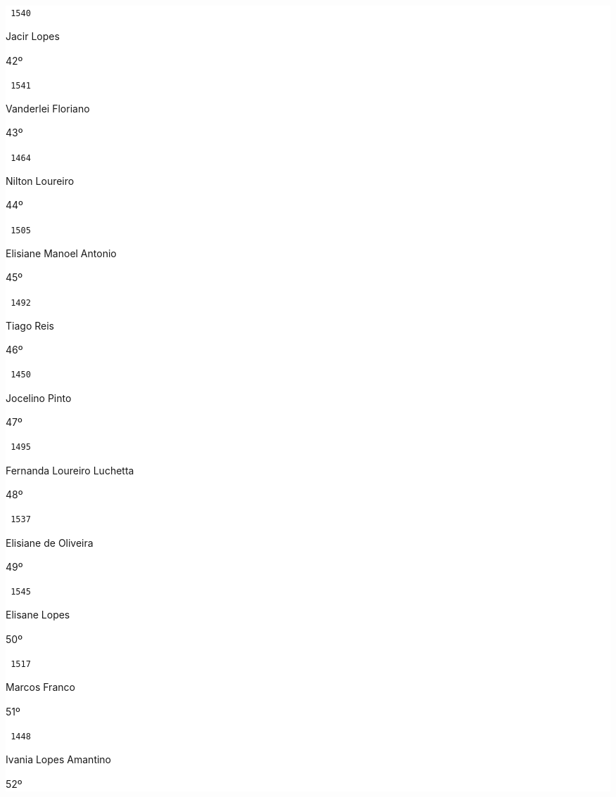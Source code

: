      1540

   Jacir Lopes

   42º 

     1541

   Vanderlei Floriano

   43º 

     1464

   Nilton Loureiro

   44º 

     1505

   Elisiane Manoel Antonio

   45º 

     1492

   Tiago Reis

   46º 

     1450

   Jocelino Pinto

   47º 

     1495

   Fernanda Loureiro Luchetta

   48º 

     1537

   Elisiane de Oliveira

   49º 

     1545

   Elisane Lopes

   50º 

     1517

   Marcos Franco

   51º 

     1448

   Ivania Lopes Amantino

   52º 
